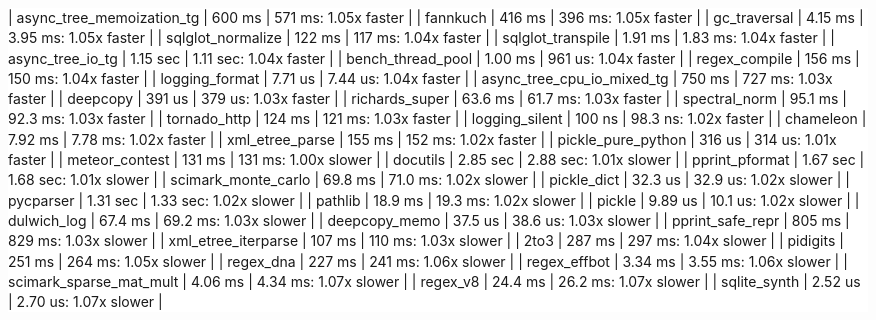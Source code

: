 | async_tree_memoization_tg  | 600 ms                                                       | 571 ms: 1.05x faster                                             |
| fannkuch                   | 416 ms                                                       | 396 ms: 1.05x faster                                             |
| gc_traversal               | 4.15 ms                                                      | 3.95 ms: 1.05x faster                                            |
| sqlglot_normalize          | 122 ms                                                       | 117 ms: 1.04x faster                                             |
| sqlglot_transpile          | 1.91 ms                                                      | 1.83 ms: 1.04x faster                                            |
| async_tree_io_tg           | 1.15 sec                                                     | 1.11 sec: 1.04x faster                                           |
| bench_thread_pool          | 1.00 ms                                                      | 961 us: 1.04x faster                                             |
| regex_compile              | 156 ms                                                       | 150 ms: 1.04x faster                                             |
| logging_format             | 7.71 us                                                      | 7.44 us: 1.04x faster                                            |
| async_tree_cpu_io_mixed_tg | 750 ms                                                       | 727 ms: 1.03x faster                                             |
| deepcopy                   | 391 us                                                       | 379 us: 1.03x faster                                             |
| richards_super             | 63.6 ms                                                      | 61.7 ms: 1.03x faster                                            |
| spectral_norm              | 95.1 ms                                                      | 92.3 ms: 1.03x faster                                            |
| tornado_http               | 124 ms                                                       | 121 ms: 1.03x faster                                             |
| logging_silent             | 100 ns                                                       | 98.3 ns: 1.02x faster                                            |
| chameleon                  | 7.92 ms                                                      | 7.78 ms: 1.02x faster                                            |
| xml_etree_parse            | 155 ms                                                       | 152 ms: 1.02x faster                                             |
| pickle_pure_python         | 316 us                                                       | 314 us: 1.01x faster                                             |
| meteor_contest             | 131 ms                                                       | 131 ms: 1.00x slower                                             |
| docutils                   | 2.85 sec                                                     | 2.88 sec: 1.01x slower                                           |
| pprint_pformat             | 1.67 sec                                                     | 1.68 sec: 1.01x slower                                           |
| scimark_monte_carlo        | 69.8 ms                                                      | 71.0 ms: 1.02x slower                                            |
| pickle_dict                | 32.3 us                                                      | 32.9 us: 1.02x slower                                            |
| pycparser                  | 1.31 sec                                                     | 1.33 sec: 1.02x slower                                           |
| pathlib                    | 18.9 ms                                                      | 19.3 ms: 1.02x slower                                            |
| pickle                     | 9.89 us                                                      | 10.1 us: 1.02x slower                                            |
| dulwich_log                | 67.4 ms                                                      | 69.2 ms: 1.03x slower                                            |
| deepcopy_memo              | 37.5 us                                                      | 38.6 us: 1.03x slower                                            |
| pprint_safe_repr           | 805 ms                                                       | 829 ms: 1.03x slower                                             |
| xml_etree_iterparse        | 107 ms                                                       | 110 ms: 1.03x slower                                             |
| 2to3                       | 287 ms                                                       | 297 ms: 1.04x slower                                             |
| pidigits                   | 251 ms                                                       | 264 ms: 1.05x slower                                             |
| regex_dna                  | 227 ms                                                       | 241 ms: 1.06x slower                                             |
| regex_effbot               | 3.34 ms                                                      | 3.55 ms: 1.06x slower                                            |
| scimark_sparse_mat_mult    | 4.06 ms                                                      | 4.34 ms: 1.07x slower                                            |
| regex_v8                   | 24.4 ms                                                      | 26.2 ms: 1.07x slower                                            |
| sqlite_synth               | 2.52 us                                                      | 2.70 us: 1.07x slower                                            |